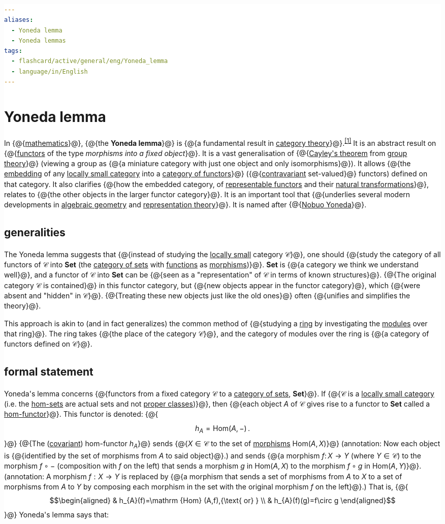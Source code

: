 ```yaml
---
aliases:
  - Yoneda lemma
  - Yoneda lemmas
tags:
  - flashcard/active/general/eng/Yoneda_lemma
  - language/in/English
---
```


# Yoneda lemma

In {@{[mathematics](mathematics.md)}@}, {@{the __Yoneda lemma__}@} is {@{a fundamental result in [category theory](category%20theory.md)}@}.<sup>[\[1\]](#^ref-1)</sup> It is an abstract result on {@{[functors](functor.md) of the type _morphisms into a fixed object_}@}. It is a vast generalisation of {@{[Cayley's theorem](Cayley's%20theorem.md) from [group theory](group%20theory.md)}@} \(viewing a group as {@{a miniature category with just one object and only isomorphisms}@}\). It allows {@{the [embedding](subcategory.md#embeddings) of any [locally small category](locally%20small%20category.md#small%20and%20large%20categories) into a [category of functors](category%20of%20functors.md)}@} \({@{[contravariant](functor.md#covariance%20and%20contravariance) set-valued}@} functors\) defined on that category. It also clarifies {@{how the embedded category, of [representable functors](representable%20functor.md) and their [natural transformations](natural%20transformation.md)}@}, relates to {@{the other objects in the larger functor category}@}. It is an important tool that {@{underlies several modern developments in [algebraic geometry](algebraic%20geometry.md) and [representation theory](representation%20theory.md)}@}. It is named after {@{[Nobuo Yoneda](Nobuo%20Yoneda.md)}@}. 

## generalities

The Yoneda lemma suggests that {@{instead of studying the [locally small](locally%20small.md#small%20and%20large%20categories) category ${\mathcal {C} }$}@}, one should {@{study the category of all functors of ${\mathcal {C} }$ into $\mathbf {Set}$ \(the [category of sets](category%20of%20sets.md) with [functions](function%20(mathematics).md) as [morphisms](morphism.md)\)}@}. $\mathbf {Set}$ is {@{a category we think we understand well}@}, and a functor of ${\mathcal {C} }$ into $\mathbf {Set}$ can be {@{seen as a "representation" of ${\mathcal {C} }$ in terms of known structures}@}. {@{The original category ${\mathcal {C} }$ is contained}@} in this functor category, but {@{new objects appear in the functor category}@}, which {@{were absent and "hidden" in ${\mathcal {C} }$}@}. {@{Treating these new objects just like the old ones}@} often {@{unifies and simplifies the theory}@}. 

This approach is akin to \(and in fact generalizes\) the common method of {@{studying a [ring](ring%20(mathematics).md) by investigating the [modules](module%20(mathematics).md) over that ring}@}. The ring takes {@{the place of the category ${\mathcal {C} }$}@}, and the category of modules over the ring is {@{a category of functors defined on ${\mathcal {C} }$}@}. 

## formal statement

Yoneda's lemma concerns {@{functors from a fixed category ${\mathcal {C} }$ to a [category of sets](category%20of%20sets.md), $\mathbf {Set}$}@}. If {@{${\mathcal {C} }$ is a [locally small category](locally%20small%20category.md#small%20and%20large%20categories) \(i.e. the [hom-sets](hom-set.md#hom-set) are actual sets and not [proper classes](proper%20class.md)\)}@}, then {@{each object $A$ of ${\mathcal {C} }$ gives rise to a functor to $\mathbf {Set}$ called a [hom-functor](hom-functor.md)}@}. This functor is denoted: {@{$$h_{A}=\mathrm {Hom} (A,-) \,.$$}@} {@{The \([covariant](covariance%20and%20contravariance%20of%20functors.md#covariance%20and%20contravariance)\) hom-functor $h_{A}$}@} sends {@{$X\in {\mathcal {C} }$ to the set of [morphisms](morphism.md) $\mathrm {Hom} (A,X)$}@} (annotation: Now each object is {@{identified by the set of morphisms from $A$ to said object}@}.) and sends {@{a morphism $f\colon X\to Y$ \(where $Y\in {\mathcal {C} }$\) to the morphism $f\circ -$ \(composition with $f$ on the left\) that sends a morphism $g$ in $\mathrm {Hom} (A,X)$ to the morphism $f\circ g$ in $\mathrm {Hom} (A,Y)$}@}. (annotation: A morphism $f: X \to Y$ is replaced by {@{a morphism that sends a set of morphisms from $A$ to $X$ to a set of morphisms from $A$ to $Y$ by composing each morphism in the set with the original morphism $f$ on the left}@}.) That is, {@{$$\begin{aligned} & h_{A}(f)=\mathrm {Hom} (A,f),{\text{ or} } \\ & h_{A}(f)(g)=f\circ g \end{aligned}$$}@} Yoneda's lemma says that: 
